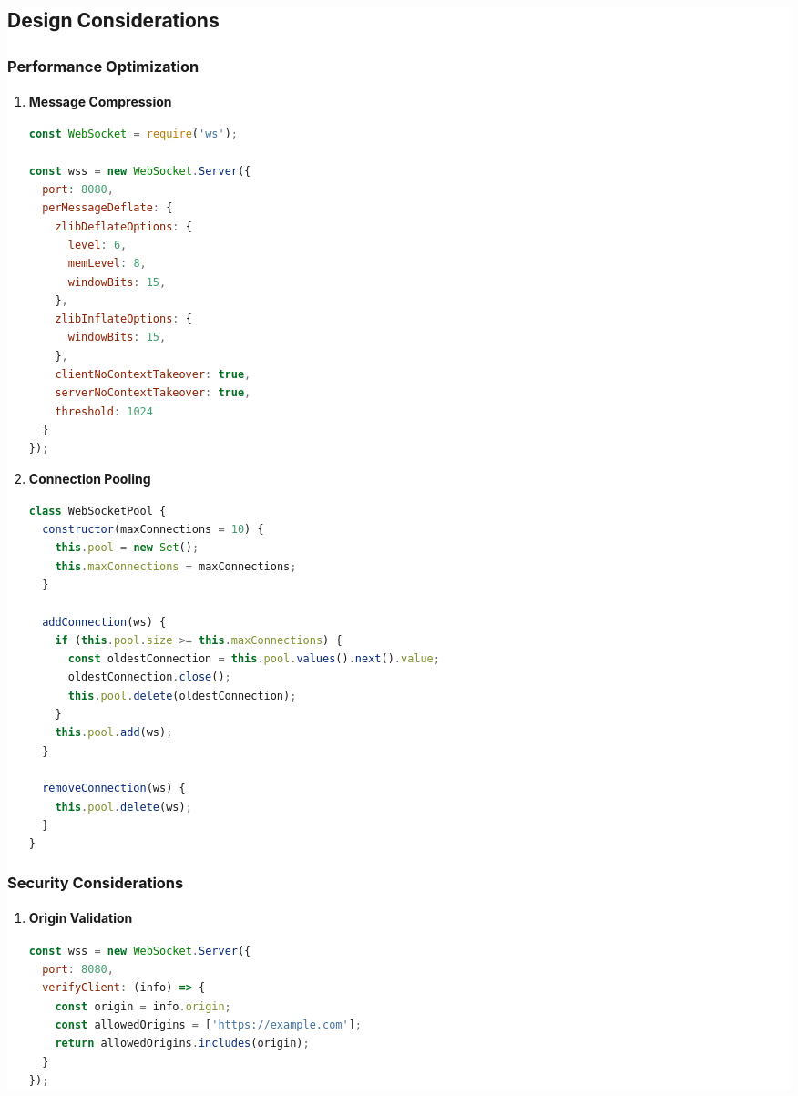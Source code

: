 ## Design Considerations

### Performance Optimization

1. **Message Compression**
   ```javascript
   const WebSocket = require('ws');
   
   const wss = new WebSocket.Server({
     port: 8080,
     perMessageDeflate: {
       zlibDeflateOptions: {
         level: 6,
         memLevel: 8,
         windowBits: 15,
       },
       zlibInflateOptions: {
         windowBits: 15,
       },
       clientNoContextTakeover: true,
       serverNoContextTakeover: true,
       threshold: 1024
     }
   });
   ```

2. **Connection Pooling**
   ```javascript
   class WebSocketPool {
     constructor(maxConnections = 10) {
       this.pool = new Set();
       this.maxConnections = maxConnections;
     }
     
     addConnection(ws) {
       if (this.pool.size >= this.maxConnections) {
         const oldestConnection = this.pool.values().next().value;
         oldestConnection.close();
         this.pool.delete(oldestConnection);
       }
       this.pool.add(ws);
     }
     
     removeConnection(ws) {
       this.pool.delete(ws);
     }
   }
   ```

### Security Considerations

1. **Origin Validation**
   ```javascript
   const wss = new WebSocket.Server({
     port: 8080,
     verifyClient: (info) => {
       const origin = info.origin;
       const allowedOrigins = ['https://example.com'];
       return allowedOrigins.includes(origin);
     }
   });
   ```
